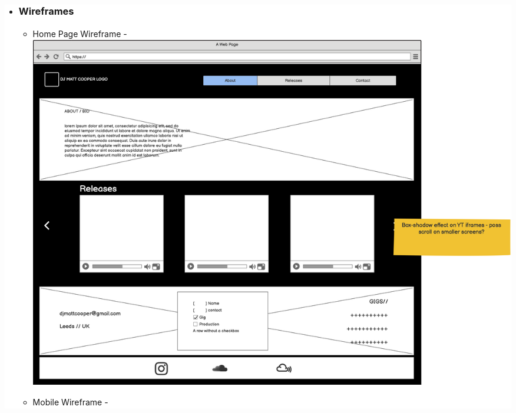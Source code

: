 
*   ### Wireframes

    -   Home Page Wireframe - 
    ![Home Page Wireframe](assets/md-images/mc-browser.png)

    -   Mobile Wireframe - 
